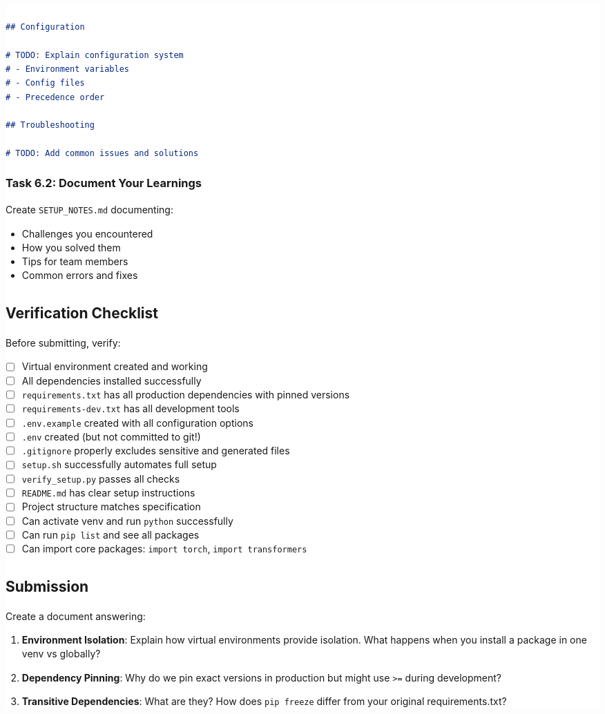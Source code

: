 ```markdown

## Configuration

# TODO: Explain configuration system
# - Environment variables
# - Config files
# - Precedence order

## Troubleshooting

# TODO: Add common issues and solutions
```

### Task 6.2: Document Your Learnings

Create `SETUP_NOTES.md` documenting:
- Challenges you encountered
- How you solved them
- Tips for team members
- Common errors and fixes

## Verification Checklist

Before submitting, verify:

- [ ] Virtual environment created and working
- [ ] All dependencies installed successfully
- [ ] `requirements.txt` has all production dependencies with pinned versions
- [ ] `requirements-dev.txt` has all development tools
- [ ] `.env.example` created with all configuration options
- [ ] `.env` created (but not committed to git!)
- [ ] `.gitignore` properly excludes sensitive and generated files
- [ ] `setup.sh` successfully automates full setup
- [ ] `verify_setup.py` passes all checks
- [ ] `README.md` has clear setup instructions
- [ ] Project structure matches specification
- [ ] Can activate venv and run `python` successfully
- [ ] Can run `pip list` and see all packages
- [ ] Can import core packages: `import torch`, `import transformers`

## Submission

Create a document answering:

1. **Environment Isolation**: Explain how virtual environments provide isolation. What happens when you install a package in one venv vs globally?

2. **Dependency Pinning**: Why do we pin exact versions in production but might use `>=` during development?

3. **Transitive Dependencies**: What are they? How does `pip freeze` differ from your original requirements.txt?

